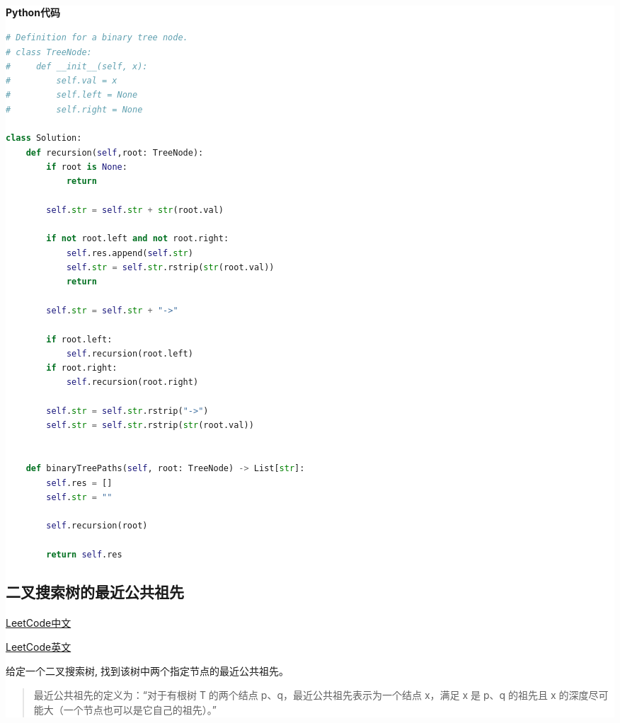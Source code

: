 **Python代码**

```python
# Definition for a binary tree node.
# class TreeNode:
#     def __init__(self, x):
#         self.val = x
#         self.left = None
#         self.right = None

class Solution:
    def recursion(self,root: TreeNode):
        if root is None:
            return
        
        self.str = self.str + str(root.val)
        
        if not root.left and not root.right:
            self.res.append(self.str)
            self.str = self.str.rstrip(str(root.val))
            return
        
        self.str = self.str + "->"
        
        if root.left:
            self.recursion(root.left)
        if root.right:
            self.recursion(root.right)
        
        self.str = self.str.rstrip("->")
        self.str = self.str.rstrip(str(root.val))
        
        
    def binaryTreePaths(self, root: TreeNode) -> List[str]:
        self.res = []
        self.str = ""
        
        self.recursion(root)
        
        return self.res
```



## 二叉搜索树的最近公共祖先

[LeetCode中文](https://leetcode-cn.com/problems/lowest-common-ancestor-of-a-binary-search-tree/)

[LeetCode英文](https://leetcode.com/problems/lowest-common-ancestor-of-a-binary-search-tree/)

给定一个二叉搜索树, 找到该树中两个指定节点的最近公共祖先。

> 最近公共祖先的定义为：“对于有根树 T 的两个结点 p、q，最近公共祖先表示为一个结点 x，满足 x 是 p、q 的祖先且 x 的深度尽可能大（一个节点也可以是它自己的祖先）。”
